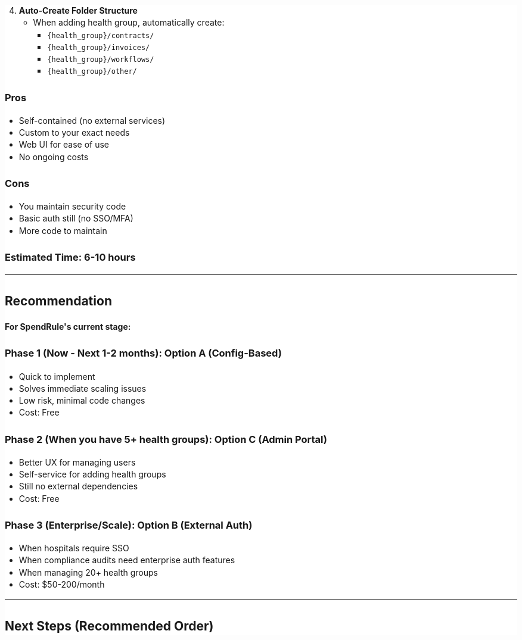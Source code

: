 4. **Auto-Create Folder Structure**
   - When adding health group, automatically create:
     - `{health_group}/contracts/`
     - `{health_group}/invoices/`
     - `{health_group}/workflows/`
     - `{health_group}/other/`

### Pros
- Self-contained (no external services)
- Custom to your exact needs
- Web UI for ease of use
- No ongoing costs

### Cons
- You maintain security code
- Basic auth still (no SSO/MFA)
- More code to maintain

### Estimated Time: 6-10 hours

---

## Recommendation

**For SpendRule's current stage:**

### Phase 1 (Now - Next 1-2 months): Option A (Config-Based)
- Quick to implement
- Solves immediate scaling issues
- Low risk, minimal code changes
- Cost: Free

### Phase 2 (When you have 5+ health groups): Option C (Admin Portal)
- Better UX for managing users
- Self-service for adding health groups
- Still no external dependencies
- Cost: Free

### Phase 3 (Enterprise/Scale): Option B (External Auth)
- When hospitals require SSO
- When compliance audits need enterprise auth features
- When managing 20+ health groups
- Cost: $50-200/month

---

## Next Steps (Recommended Order)
